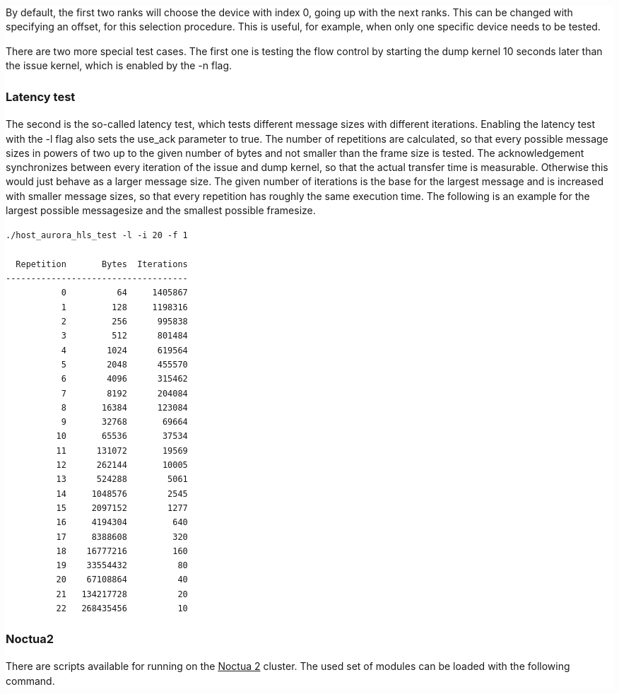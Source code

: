 By default, the first two ranks will choose the device with index 0, going up with the next ranks. This can be changed with specifying an offset, for this selection procedure. This is useful, for example, when only one specific device needs to be tested.

There are two more special test cases. The first one is testing the flow control by starting the dump kernel 10 seconds later than the issue kernel, which is enabled by the -n flag.

### Latency test

The second is the so-called latency test, which tests different message sizes with different iterations. Enabling the latency test with the -l flag also sets the use_ack parameter to true. The number of repetitions are calculated, so that every possible message sizes in powers of two up to the given number of bytes and not smaller than the frame size is tested. The acknowledgement synchronizes between every iteration of the issue and dump kernel, so that the actual transfer time is measurable. Otherwise this would just behave as a larger message size. The given number of iterations is the base for the largest message and is increased with smaller message sizes, so that every repetition has roughly the same execution time. The following is an example for the largest possible messagesize and the smallest possible framesize.

```
./host_aurora_hls_test -l -i 20 -f 1

  Repetition       Bytes  Iterations
------------------------------------
           0          64     1405867
           1         128     1198316
           2         256      995838
           3         512      801484
           4        1024      619564
           5        2048      455570
           6        4096      315462
           7        8192      204084
           8       16384      123084
           9       32768       69664
          10       65536       37534
          11      131072       19569
          12      262144       10005
          13      524288        5061
          14     1048576        2545
          15     2097152        1277
          16     4194304         640
          17     8388608         320
          18    16777216         160
          19    33554432          80
          20    67108864          40
          21   134217728          20
          22   268435456          10
```

### Noctua2

There are scripts available for running on the [Noctua 2](https://pc2.uni-paderborn.de/hpc-services/available-systems/noctua2) cluster. The used set of modules can be loaded with the following command.
